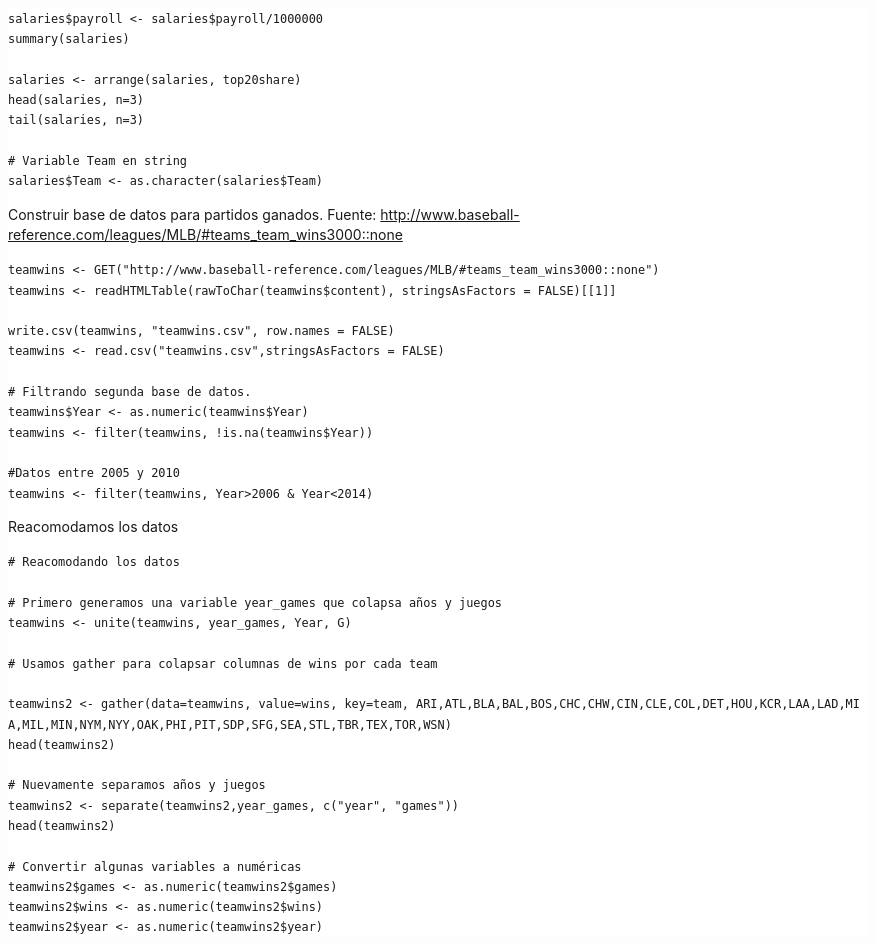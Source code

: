     salaries$payroll <- salaries$payroll/1000000
    summary(salaries)

    salaries <- arrange(salaries, top20share)
    head(salaries, n=3)
    tail(salaries, n=3)

    # Variable Team en string
    salaries$Team <- as.character(salaries$Team)

Construir base de datos para partidos ganados. Fuente: <http://www.baseball-reference.com/leagues/MLB/#teams_team_wins3000::none>

    teamwins <- GET("http://www.baseball-reference.com/leagues/MLB/#teams_team_wins3000::none")
    teamwins <- readHTMLTable(rawToChar(teamwins$content), stringsAsFactors = FALSE)[[1]]

    write.csv(teamwins, "teamwins.csv", row.names = FALSE)
    teamwins <- read.csv("teamwins.csv",stringsAsFactors = FALSE)

    # Filtrando segunda base de datos.
    teamwins$Year <- as.numeric(teamwins$Year)
    teamwins <- filter(teamwins, !is.na(teamwins$Year))

    #Datos entre 2005 y 2010
    teamwins <- filter(teamwins, Year>2006 & Year<2014)

Reacomodamos los datos

    # Reacomodando los datos

    # Primero generamos una variable year_games que colapsa años y juegos
    teamwins <- unite(teamwins, year_games, Year, G)

    # Usamos gather para colapsar columnas de wins por cada team

    teamwins2 <- gather(data=teamwins, value=wins, key=team, ARI,ATL,BLA,BAL,BOS,CHC,CHW,CIN,CLE,COL,DET,HOU,KCR,LAA,LAD,MIA,MIL,MIN,NYM,NYY,OAK,PHI,PIT,SDP,SFG,SEA,STL,TBR,TEX,TOR,WSN)
    head(teamwins2)

    # Nuevamente separamos años y juegos
    teamwins2 <- separate(teamwins2,year_games, c("year", "games"))
    head(teamwins2)

    # Convertir algunas variables a numéricas
    teamwins2$games <- as.numeric(teamwins2$games)
    teamwins2$wins <- as.numeric(teamwins2$wins)
    teamwins2$year <- as.numeric(teamwins2$year)
